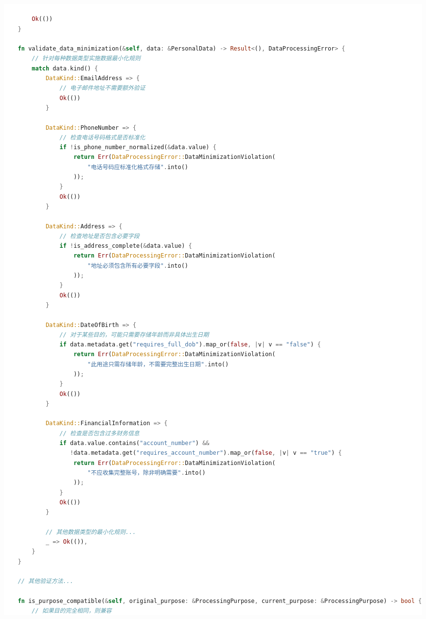 ```rust
        
        Ok(())
    }
    
    fn validate_data_minimization(&self, data: &PersonalData) -> Result<(), DataProcessingError> {
        // 针对每种数据类型实施数据最小化规则
        match data.kind() {
            DataKind::EmailAddress => {
                // 电子邮件地址不需要额外验证
                Ok(())
            }
            
            DataKind::PhoneNumber => {
                // 检查电话号码格式是否标准化
                if !is_phone_number_normalized(&data.value) {
                    return Err(DataProcessingError::DataMinimizationViolation(
                        "电话号码应标准化格式存储".into()
                    ));
                }
                Ok(())
            }
            
            DataKind::Address => {
                // 检查地址是否包含必要字段
                if !is_address_complete(&data.value) {
                    return Err(DataProcessingError::DataMinimizationViolation(
                        "地址必须包含所有必要字段".into()
                    ));
                }
                Ok(())
            }
            
            DataKind::DateOfBirth => {
                // 对于某些目的，可能只需要存储年龄而非具体出生日期
                if data.metadata.get("requires_full_dob").map_or(false, |v| v == "false") {
                    return Err(DataProcessingError::DataMinimizationViolation(
                        "此用途只需存储年龄，不需要完整出生日期".into()
                    ));
                }
                Ok(())
            }
            
            DataKind::FinancialInformation => {
                // 检查是否包含过多财务信息
                if data.value.contains("account_number") && 
                   !data.metadata.get("requires_account_number").map_or(false, |v| v == "true") {
                    return Err(DataProcessingError::DataMinimizationViolation(
                        "不应收集完整账号，除非明确需要".into()
                    ));
                }
                Ok(())
            }
            
            // 其他数据类型的最小化规则...
            _ => Ok(()),
        }
    }
    
    // 其他验证方法...
    
    fn is_purpose_compatible(&self, original_purpose: &ProcessingPurpose, current_purpose: &ProcessingPurpose) -> bool {
        // 如果目的完全相同，则兼容
```